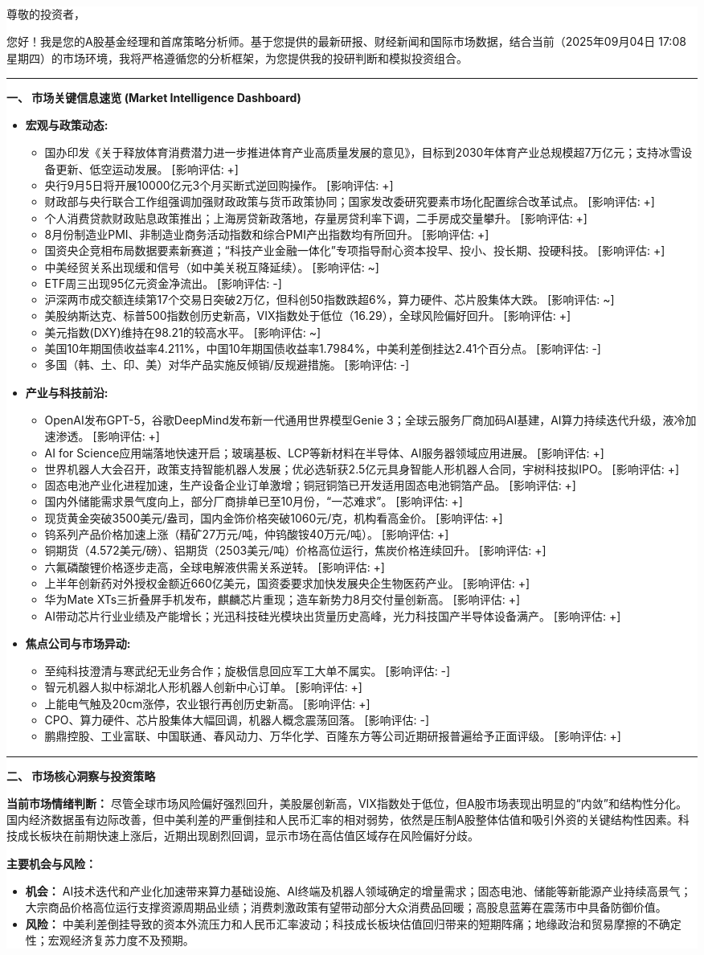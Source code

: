 尊敬的投资者，

您好！我是您的A股基金经理和首席策略分析师。基于您提供的最新研报、财经新闻和国际市场数据，结合当前（2025年09月04日 17:08 星期四）的市场环境，我将严格遵循您的分析框架，为您提供我的投研判断和模拟投资组合。

---

**一、 市场关键信息速览 (Market Intelligence Dashboard)**

*   **宏观与政策动态:**
    *   国办印发《关于释放体育消费潜力进一步推进体育产业高质量发展的意见》，目标到2030年体育产业总规模超7万亿元；支持冰雪设备更新、低空运动发展。 [影响评估: +]
    *   央行9月5日将开展10000亿元3个月买断式逆回购操作。 [影响评估: +]
    *   财政部与央行联合工作组强调加强财政政策与货币政策协同；国家发改委研究要素市场化配置综合改革试点。 [影响评估: +]
    *   个人消费贷款财政贴息政策推出；上海房贷新政落地，存量房贷利率下调，二手房成交量攀升。 [影响评估: +]
    *   8月份制造业PMI、非制造业商务活动指数和综合PMI产出指数均有所回升。 [影响评估: +]
    *   国资央企竞相布局数据要素新赛道；“科技产业金融一体化”专项指导耐心资本投早、投小、投长期、投硬科技。 [影响评估: +]
    *   中美经贸关系出现缓和信号（如中美关税互降延续）。 [影响评估: ~]
    *   ETF周三出现95亿元资金净流出。 [影响评估: -]
    *   沪深两市成交额连续第17个交易日突破2万亿，但科创50指数跌超6%，算力硬件、芯片股集体大跌。 [影响评估: ~]
    *   美股纳斯达克、标普500指数创历史新高，VIX指数处于低位（16.29），全球风险偏好回升。 [影响评估: +]
    *   美元指数(DXY)维持在98.21的较高水平。 [影响评估: ~]
    *   美国10年期国债收益率4.211%，中国10年期国债收益率1.7984%，中美利差倒挂达2.41个百分点。 [影响评估: -]
    *   多国（韩、土、印、美）对华产品实施反倾销/反规避措施。 [影响评估: -]

*   **产业与科技前沿:**
    *   OpenAI发布GPT-5，谷歌DeepMind发布新一代通用世界模型Genie 3；全球云服务厂商加码AI基建，AI算力持续迭代升级，液冷加速渗透。 [影响评估: +]
    *   AI for Science应用端落地快速开启；玻璃基板、LCP等新材料在半导体、AI服务器领域应用进展。 [影响评估: +]
    *   世界机器人大会召开，政策支持智能机器人发展；优必选斩获2.5亿元具身智能人形机器人合同，宇树科技拟IPO。 [影响评估: +]
    *   固态电池产业化进程加速，生产设备企业订单激增；铜冠铜箔已开发适用固态电池铜箔产品。 [影响评估: +]
    *   国内外储能需求景气度向上，部分厂商排单已至10月份，“一芯难求”。 [影响评估: +]
    *   现货黄金突破3500美元/盎司，国内金饰价格突破1060元/克，机构看高金价。 [影响评估: +]
    *   钨系列产品价格加速上涨（精矿27万元/吨，仲钨酸铵40万元/吨）。 [影响评估: +]
    *   铜期货（4.572美元/磅）、铝期货（2503美元/吨）价格高位运行，焦炭价格连续回升。 [影响评估: +]
    *   六氟磷酸锂价格逐步走高，全球电解液供需关系逆转。 [影响评估: +]
    *   上半年创新药对外授权金额近660亿美元，国资委要求加快发展央企生物医药产业。 [影响评估: +]
    *   华为Mate XTs三折叠屏手机发布，麒麟芯片重现；造车新势力8月交付量创新高。 [影响评估: +]
    *   AI带动芯片行业业绩及产能增长；光迅科技硅光模块出货量历史高峰，光力科技国产半导体设备满产。 [影响评估: +]

*   **焦点公司与市场异动:**
    *   至纯科技澄清与寒武纪无业务合作；旋极信息回应军工大单不属实。 [影响评估: -]
    *   智元机器人拟中标湖北人形机器人创新中心订单。 [影响评估: +]
    *   上能电气触及20cm涨停，农业银行再创历史新高。 [影响评估: +]
    *   CPO、算力硬件、芯片股集体大幅回调，机器人概念震荡回落。 [影响评估: -]
    *   鹏鼎控股、工业富联、中国联通、春风动力、万华化学、百隆东方等公司近期研报普遍给予正面评级。 [影响评估: +]

---

**二、 市场核心洞察与投资策略**

**当前市场情绪判断：** 尽管全球市场风险偏好强烈回升，美股屡创新高，VIX指数处于低位，但A股市场表现出明显的“内敛”和结构性分化。国内经济数据虽有边际改善，但中美利差的严重倒挂和人民币汇率的相对弱势，依然是压制A股整体估值和吸引外资的关键结构性因素。科技成长板块在前期快速上涨后，近期出现剧烈回调，显示市场在高估值区域存在风险偏好分歧。

**主要机会与风险：**
*   **机会：** AI技术迭代和产业化加速带来算力基础设施、AI终端及机器人领域确定的增量需求；固态电池、储能等新能源产业持续高景气；大宗商品价格高位运行支撑资源周期品业绩；消费刺激政策有望带动部分大众消费品回暖；高股息蓝筹在震荡市中具备防御价值。
*   **风险：** 中美利差倒挂导致的资本外流压力和人民币汇率波动；科技成长板块估值回归带来的短期阵痛；地缘政治和贸易摩擦的不确定性；宏观经济复苏力度不及预期。
